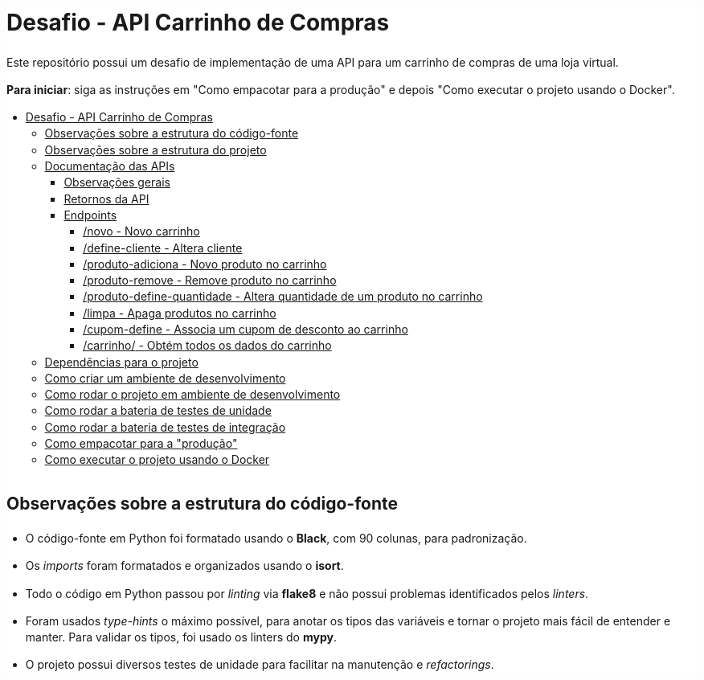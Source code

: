 # Desafio - API Carrinho de Compras

Este repositório possui um desafio de implementação de uma API para um carrinho de compras
de uma loja virtual.

**Para iniciar**: siga as instruções em "Como empacotar para a produção" e depois "Como
executar o projeto usando o Docker".

- [Desafio - API Carrinho de Compras](#desafio---api-carrinho-de-compras)
  - [Observações sobre a estrutura do código-fonte](#observações-sobre-a-estrutura-do-código-fonte)
  - [Observações sobre a estrutura do projeto](#observações-sobre-a-estrutura-do-projeto)
  - [Documentação das APIs](#documentação-das-apis)
    - [Observações gerais](#observações-gerais)
    - [Retornos da API](#retornos-da-api)
    - [Endpoints](#endpoints)
      - [/novo - Novo carrinho](#novo---novo-carrinho)
      - [/define-cliente - Altera cliente](#define-cliente---altera-cliente)
      - [/produto-adiciona - Novo produto no carrinho](#produto-adiciona---novo-produto-no-carrinho)
      - [/produto-remove - Remove produto no carrinho](#produto-remove---remove-produto-no-carrinho)
      - [/produto-define-quantidade - Altera quantidade de um produto no carrinho](#produto-define-quantidade---altera-quantidade-de-um-produto-no-carrinho)
      - [/limpa - Apaga produtos no carrinho](#limpa---apaga-produtos-no-carrinho)
      - [/cupom-define - Associa um cupom de desconto ao carrinho](#cupom-define---associa-um-cupom-de-desconto-ao-carrinho)
      - [/carrinho/<codigo> - Obtém todos os dados do carrinho](#carrinhocodigo---obtém-todos-os-dados-do-carrinho)
  - [Dependências para o projeto](#dependências-para-o-projeto)
  - [Como criar um ambiente de desenvolvimento](#como-criar-um-ambiente-de-desenvolvimento)
  - [Como rodar o projeto em ambiente de desenvolvimento](#como-rodar-o-projeto-em-ambiente-de-desenvolvimento)
  - [Como rodar a bateria de testes de unidade](#como-rodar-a-bateria-de-testes-de-unidade)
  - [Como rodar a bateria de testes de integração](#como-rodar-a-bateria-de-testes-de-integração)
  - [Como empacotar para a "produção"](#como-empacotar-para-a-produção)
  - [Como executar o projeto usando o Docker](#como-executar-o-projeto-usando-o-docker)


## Observações sobre a estrutura do código-fonte

* O código-fonte em Python foi formatado usando o **Black**, com 90 colunas, para
  padronização.

* Os _imports_ foram formatados e organizados usando o **isort**.

* Todo o código em Python passou por _linting_ via **flake8** e não possui problemas
  identificados pelos _linters_.

* Foram usados _type-hints_ o máximo possível, para anotar os tipos das variáveis e tornar
  o projeto mais fácil de entender e manter. Para validar os tipos, foi usado os linters
  do **mypy**.

* O projeto possui diversos testes de unidade para facilitar na manutenção e
  _refactorings_.
